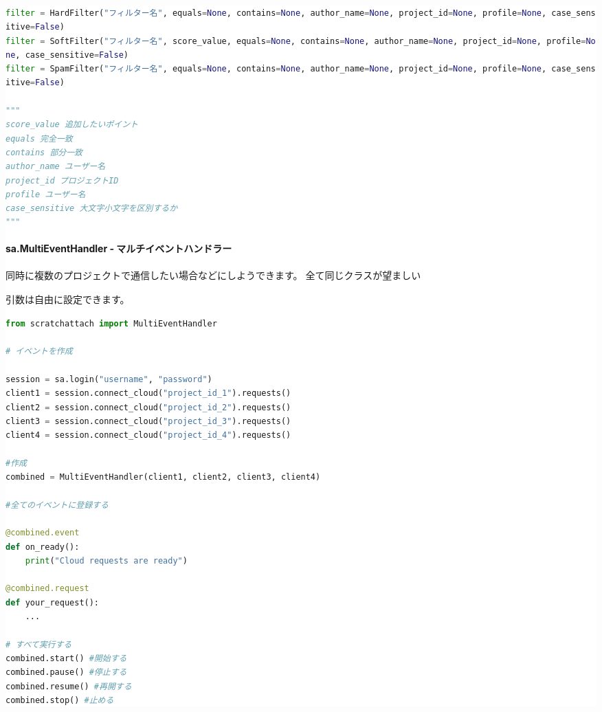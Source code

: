 
```py
filter = HardFilter("フィルター名", equals=None, contains=None, author_name=None, project_id=None, profile=None, case_sensitive=False)
filter = SoftFilter("フィルター名", score_value, equals=None, contains=None, author_name=None, project_id=None, profile=None, case_sensitive=False)
filter = SpamFilter("フィルター名", equals=None, contains=None, author_name=None, project_id=None, profile=None, case_sensitive=False)

"""
score_value 追加したいポイント
equals 完全一致
contains 部分一致
author_name ユーザー名
project_id プロジェクトID
profile ユーザー名
case_sensitive 大文字小文字を区別するか
"""
```

#### sa.MultiEventHandler - マルチイベントハンドラー
同時に複数のプロジェクトで通信したい場合などにしようできます。
全て同じクラスが望ましい

引数は自由に設定できます。
```py
from scratchattach import MultiEventHandler

# イベントを作成

session = sa.login("username", "password")
client1 = session.connect_cloud("project_id_1").requests()
client2 = session.connect_cloud("project_id_2").requests()
client3 = session.connect_cloud("project_id_3").requests()
client4 = session.connect_cloud("project_id_4").requests()

#作成
combined = MultiEventHandler(client1, client2, client3, client4)

#全てのイベントに登録する

@combined.event
def on_ready():
    print("Cloud requests are ready")

@combined.request
def your_request():
    ...

# すべて実行する
combined.start() #開始する
combined.pause() #停止する
combined.resume() #再開する
combined.stop() #止める
```
